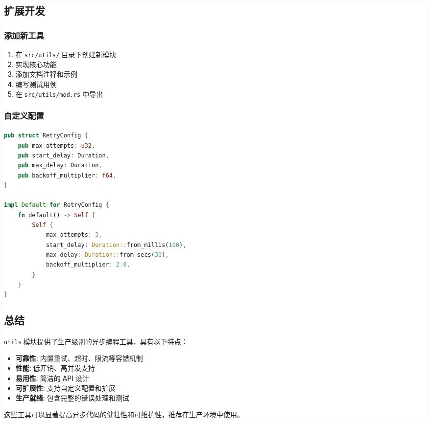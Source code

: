 ## 扩展开发

### 添加新工具

1. 在 `src/utils/` 目录下创建新模块
2. 实现核心功能
3. 添加文档注释和示例
4. 编写测试用例
5. 在 `src/utils/mod.rs` 中导出

### 自定义配置

```rust
pub struct RetryConfig {
    pub max_attempts: u32,
    pub start_delay: Duration,
    pub max_delay: Duration,
    pub backoff_multiplier: f64,
}

impl Default for RetryConfig {
    fn default() -> Self {
        Self {
            max_attempts: 3,
            start_delay: Duration::from_millis(100),
            max_delay: Duration::from_secs(30),
            backoff_multiplier: 2.0,
        }
    }
}
```

## 总结

`utils` 模块提供了生产级别的异步编程工具，具有以下特点：

- **可靠性**: 内置重试、超时、限流等容错机制
- **性能**: 低开销、高并发支持
- **易用性**: 简洁的 API 设计
- **可扩展性**: 支持自定义配置和扩展
- **生产就绪**: 包含完整的错误处理和测试

这些工具可以显著提高异步代码的健壮性和可维护性，推荐在生产环境中使用。
